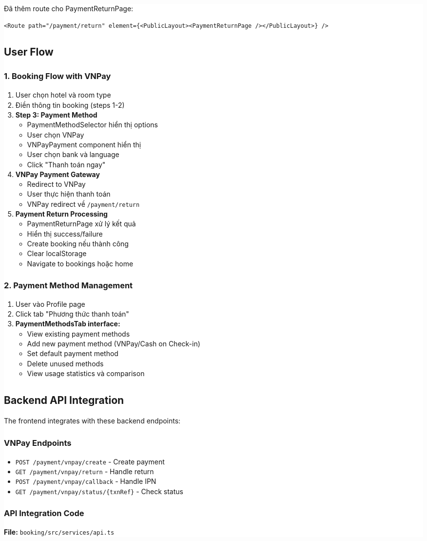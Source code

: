 Đã thêm route cho PaymentReturnPage:
```tsx
<Route path="/payment/return" element={<PublicLayout><PaymentReturnPage /></PublicLayout>} />
```

## User Flow

### 1. Booking Flow with VNPay
1. User chọn hotel và room type
2. Điền thông tin booking (steps 1-2)
3. **Step 3: Payment Method**
   - PaymentMethodSelector hiển thị options
   - User chọn VNPay
   - VNPayPayment component hiển thị
   - User chọn bank và language
   - Click "Thanh toán ngay"
4. **VNPay Payment Gateway**
   - Redirect to VNPay
   - User thực hiện thanh toán
   - VNPay redirect về `/payment/return`
5. **Payment Return Processing**
   - PaymentReturnPage xử lý kết quả
   - Hiển thị success/failure
   - Create booking nếu thành công
   - Clear localStorage
   - Navigate to bookings hoặc home

### 2. Payment Method Management
1. User vào Profile page
2. Click tab "Phương thức thanh toán"
 3. **PaymentMethodsTab interface:**
    - View existing payment methods
    - Add new payment method (VNPay/Cash on Check-in)
    - Set default payment method
    - Delete unused methods
    - View usage statistics và comparison

## Backend API Integration

The frontend integrates with these backend endpoints:

### VNPay Endpoints
- `POST /payment/vnpay/create` - Create payment
- `GET /payment/vnpay/return` - Handle return  
- `POST /payment/vnpay/callback` - Handle IPN
- `GET /payment/vnpay/status/{txnRef}` - Check status

### API Integration Code
**File:** `booking/src/services/api.ts`
